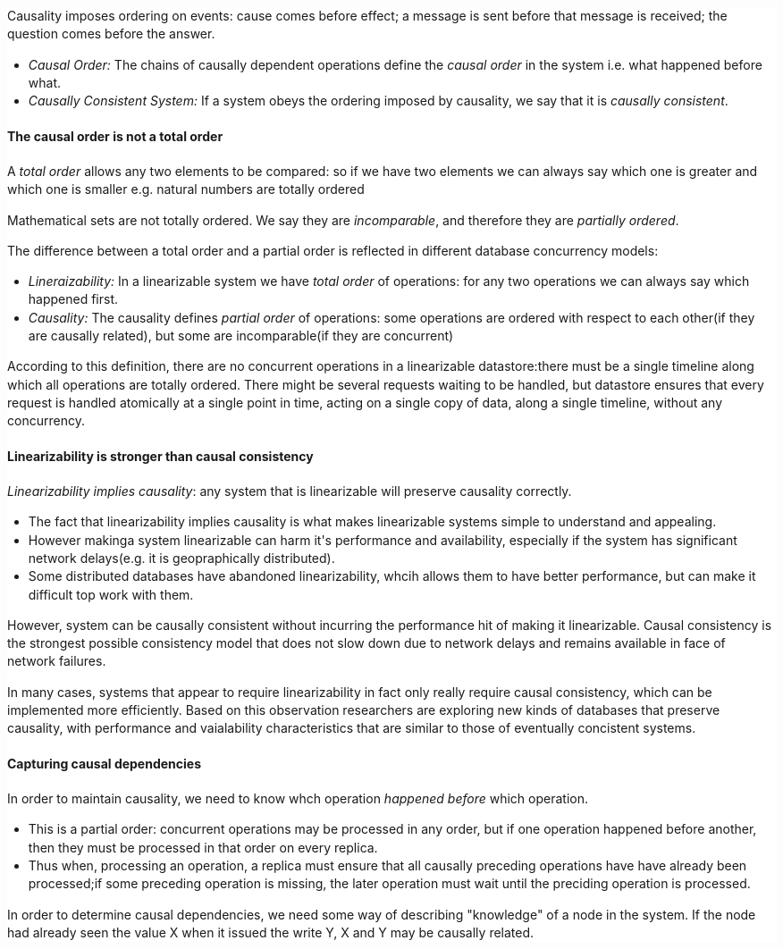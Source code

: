 Causality imposes ordering on events: cause comes before effect; a message is sent before that message is received; the question comes before the answer. 
- *Causal Order:* The chains of causally dependent operations define the *causal order* in the system i.e. what happened before what.
- *Causally Consistent System:* If a system obeys the ordering imposed by causality, we say that it is *causally consistent*.
#### The causal order is not a total order
A *total order* allows any two elements to be compared: so if we have two elements we can always say which one is greater and which one is smaller e.g. natural numbers are totally ordered

Mathematical sets are not totally ordered. We say they are *incomparable*, and therefore they are *partially ordered*.

The difference  between a total order and a partial order is reflected in different database concurrency models:
- *Lineraizability:* In a linearizable system we have *total order* of operations: for any two operations we can always say which happened first.
- *Causality:* The causality defines *partial order* of operations: some operations are ordered with respect to each other(if they are causally related), but some are incomparable(if they are concurrent) 

According to this definition, there are no concurrent operations in a linearizable datastore:there must be a single timeline along which all operations are totally ordered. There might be several requests waiting to be handled, but datastore ensures that every request is handled atomically at a single point in time, acting on a single copy of data, along a single timeline, without any concurrency.
#### Linearizability is stronger than causal consistency
*Linearizability implies causality*: any system that is linearizable will preserve causality correctly.
- The fact that linearizability implies causality is what makes linearizable systems simple to understand and appealing.
- However makinga system linearizable can harm it's performance and availability, especially if the system has significant network delays(e.g. it is geopraphically distributed).
- Some distributed databases have abandoned linearizability, whcih allows them to have better performance, but can make it difficult top work with them.

However, system can be causally consistent without incurring the performance hit of making it linearizable. Causal consistency is the strongest possible consistency model that does not slow down due to network delays and remains available in face of network failures.

In many cases, systems that appear to require linearizability in fact only really require causal consistency, which can be implemented more efficiently. Based on this observation researchers are exploring new kinds of databases that preserve causality, with performance and vaialability characteristics that are similar to those of eventually concistent systems.
#### Capturing causal dependencies
In order to maintain causality, we need to know whch operation *happened before* which operation.
- This is a partial order: concurrent operations may be processed in any order, but if one operation happened before another, then they must be processed in that order on every replica.
- Thus when, processing an operation, a replica must ensure that all causally preceding operations have have already been processed;if some preceding operation is missing, the later operation must wait until the preciding operation is processed.

In order to determine causal dependencies, we need some way of describing "knowledge" of a node in the system. If the node had already seen the value X when it issued the write Y, X and Y may be causally related.
